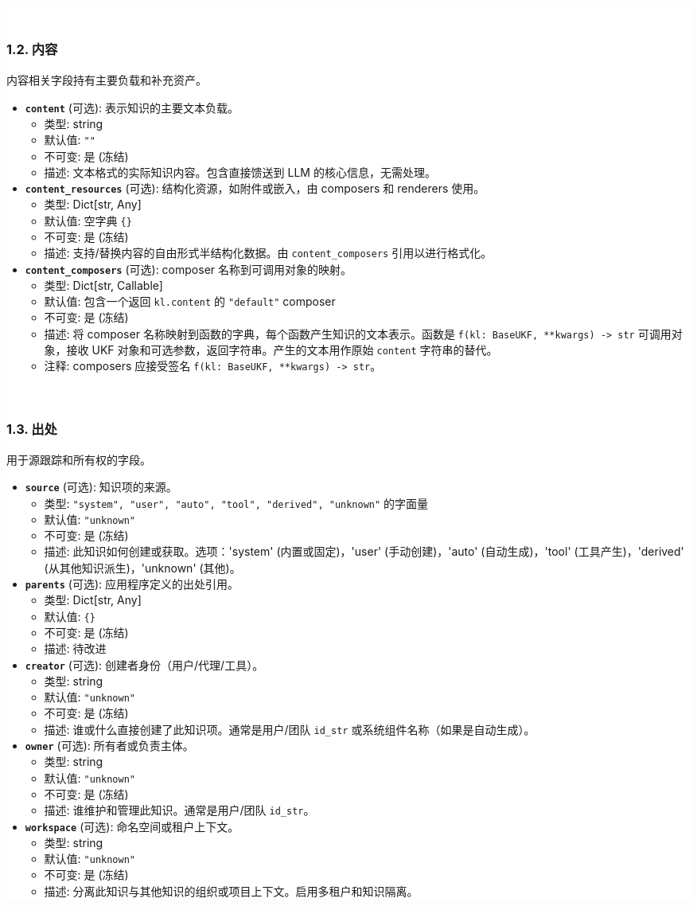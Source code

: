 <br/>

### 1.2. 内容

内容相关字段持有主要负载和补充资产。

- **`content`** (可选): 表示知识的主要文本负载。
    - 类型: string
    - 默认值: ``""``
    - 不可变: 是 (冻结)
    - 描述: 文本格式的实际知识内容。包含直接馈送到 LLM 的核心信息，无需处理。
- **`content_resources`** (可选): 结构化资源，如附件或嵌入，由 composers 和 renderers 使用。
    - 类型: Dict[str, Any]
    - 默认值: 空字典 ``{}``
    - 不可变: 是 (冻结)
    - 描述: 支持/替换内容的自由形式半结构化数据。由 `content_composers` 引用以进行格式化。
- **`content_composers`** (可选): composer 名称到可调用对象的映射。
    - 类型: Dict[str, Callable]
    - 默认值: 包含一个返回 ``kl.content`` 的 ``"default"`` composer
    - 不可变: 是 (冻结)
    - 描述: 将 composer 名称映射到函数的字典，每个函数产生知识的文本表示。函数是 `f(kl: BaseUKF, **kwargs) -> str` 可调用对象，接收 UKF 对象和可选参数，返回字符串。产生的文本用作原始 `content` 字符串的替代。
    - 注释: composers 应接受签名 ``f(kl: BaseUKF, **kwargs) -> str``。

<br/>

### 1.3. 出处

用于源跟踪和所有权的字段。

- **`source`** (可选): 知识项的来源。
    - 类型: ``"system", "user", "auto", "tool", "derived", "unknown"`` 的字面量
    - 默认值: ``"unknown"``
    - 不可变: 是 (冻结)
    - 描述: 此知识如何创建或获取。选项：'system' (内置或固定)，'user' (手动创建)，'auto' (自动生成)，'tool' (工具产生)，'derived' (从其他知识派生)，'unknown' (其他)。
- **`parents`** (可选): 应用程序定义的出处引用。
    - 类型: Dict[str, Any]
    - 默认值: ``{}``
    - 不可变: 是 (冻结)
    - 描述: 待改进
- **`creator`** (可选): 创建者身份（用户/代理/工具）。
    - 类型: string
    - 默认值: ``"unknown"``
    - 不可变: 是 (冻结)
    - 描述: 谁或什么直接创建了此知识项。通常是用户/团队 `id_str` 或系统组件名称（如果是自动生成）。
- **`owner`** (可选): 所有者或负责主体。
    - 类型: string
    - 默认值: ``"unknown"``
    - 不可变: 是 (冻结)
    - 描述: 谁维护和管理此知识。通常是用户/团队 `id_str`。
- **`workspace`** (可选): 命名空间或租户上下文。
    - 类型: string
    - 默认值: ``"unknown"``
    - 不可变: 是 (冻结)
    - 描述: 分离此知识与其他知识的组织或项目上下文。启用多租户和知识隔离。
